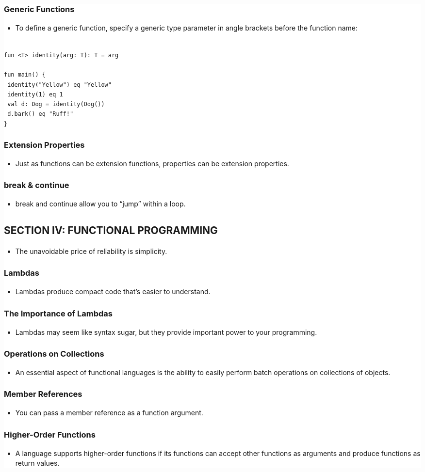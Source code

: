 ### Generic Functions

- To define a generic function, specify a generic type parameter in angle
brackets before the function name:

```

fun <T> identity(arg: T): T = arg

fun main() {
 identity("Yellow") eq "Yellow"
 identity(1) eq 1
 val d: Dog = identity(Dog())
 d.bark() eq "Ruff!"
}

```

### Extension Properties

- Just as functions can be extension functions, properties can be
extension properties.

### break & continue

- break and continue allow you to “jump” within a loop.

## SECTION IV: FUNCTIONAL PROGRAMMING

- The unavoidable price of reliability is simplicity.

### Lambdas

- Lambdas produce compact code that’s easier to understand.

### The Importance of Lambdas

- Lambdas may seem like syntax sugar, but they provide important
power to your programming.

### Operations on Collections

- An essential aspect of functional languages is the ability to easily
perform batch operations on collections of objects.

### Member References

- You can pass a member reference as a function argument.

### Higher-Order Functions

- A language supports higher-order functions if its functions can accept
other functions as arguments and produce functions as return values.
